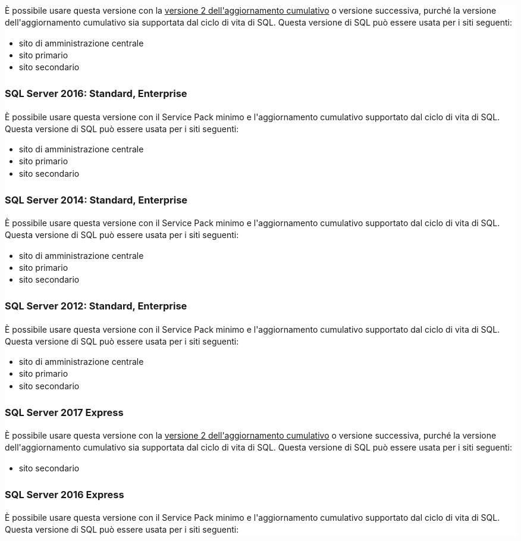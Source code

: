 È possibile usare questa versione con la [versione 2 dell'aggiornamento cumulativo](https://support.microsoft.com/help/4052574) o versione successiva, purché la versione dell'aggiornamento cumulativo sia supportata dal ciclo di vita di SQL. Questa versione di SQL può essere usata per i siti seguenti:

- sito di amministrazione centrale  
- sito primario  
- sito secondario  
  

### <a name="sql-server-2016-standard-enterprise"></a>SQL Server 2016: Standard, Enterprise  

È possibile usare questa versione con il Service Pack minimo e l'aggiornamento cumulativo supportato dal ciclo di vita di SQL. Questa versione di SQL può essere usata per i siti seguenti:

- sito di amministrazione centrale  
- sito primario  
- sito secondario  

### <a name="sql-server-2014-standard-enterprise"></a>SQL Server 2014: Standard, Enterprise

È possibile usare questa versione con il Service Pack minimo e l'aggiornamento cumulativo supportato dal ciclo di vita di SQL. Questa versione di SQL può essere usata per i siti seguenti:

- sito di amministrazione centrale  
- sito primario  
- sito secondario

### <a name="sql-server-2012-standard-enterprise"></a>SQL Server 2012: Standard, Enterprise

È possibile usare questa versione con il Service Pack minimo e l'aggiornamento cumulativo supportato dal ciclo di vita di SQL. Questa versione di SQL può essere usata per i siti seguenti:

- sito di amministrazione centrale  
- sito primario  
- sito secondario  

### <a name="sql-server-2017-express"></a>SQL Server 2017 Express

È possibile usare questa versione con la [versione 2 dell'aggiornamento cumulativo](https://support.microsoft.com/help/4052574) o versione successiva, purché la versione dell'aggiornamento cumulativo sia supportata dal ciclo di vita di SQL. Questa versione di SQL può essere usata per i siti seguenti:

- sito secondario


### <a name="sql-server-2016-express"></a>SQL Server 2016 Express

È possibile usare questa versione con il Service Pack minimo e l'aggiornamento cumulativo supportato dal ciclo di vita di SQL. Questa versione di SQL può essere usata per i siti seguenti:
